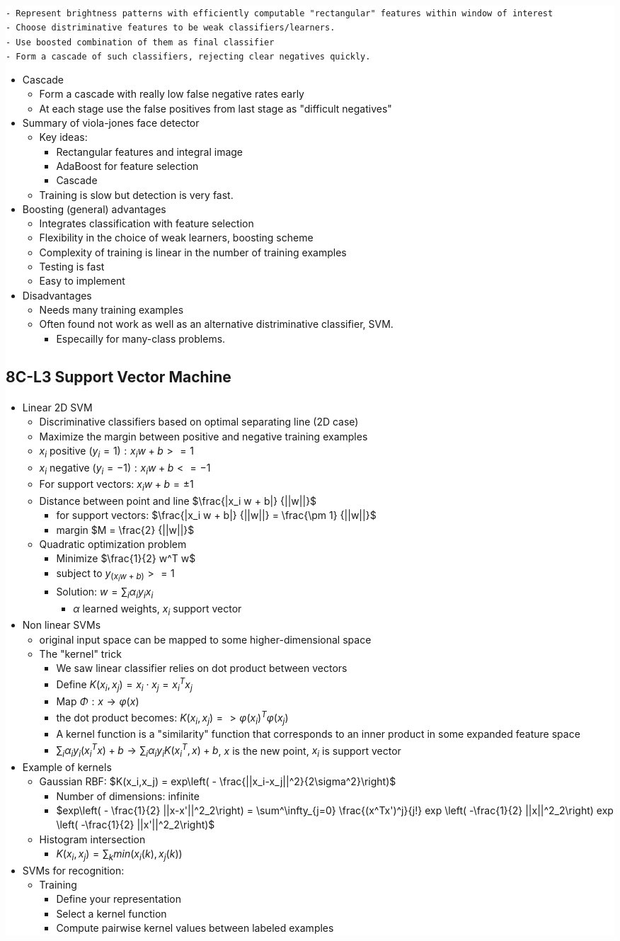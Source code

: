 	- Represent brightness patterns with efficiently computable "rectangular" features within window of interest
	- Choose distriminative features to be weak classifiers/learners.
	- Use boosted combination of them as final classifier
	- Form a cascade of such classifiers, rejecting clear negatives quickly.
- Cascade
	- Form a cascade with really low false negative rates early
	- At each stage use the false positives from last stage as "difficult negatives"
- Summary of viola-jones face detector
	- Key ideas:
		- Rectangular features and integral image
		- AdaBoost for feature selection
		- Cascade
	- Training is slow but detection is very fast.
- Boosting (general) advantages
	- Integrates classification with feature selection
	- Flexibility in the choice of weak learners, boosting scheme
	- Complexity of training is linear in the number of training examples
	- Testing is fast
	- Easy to implement
- Disadvantages
	- Needs many training examples
	- Often found not work as well as an alternative distriminative classifier, SVM.
		- Especailly for many-class problems.
## 8C-L3 Support Vector Machine
- Linear 2D SVM
	- Discriminative classifiers based on optimal separating line (2D case)
	- Maximize the margin between positive and negative training examples
	- $x_i$ positive $(y_i = 1): x_i w + b >= 1$
	- $x_i$ negative $(y_i = -1): x_i w + b <= -1$
	- For support vectors: $x_i w + b = \pm 1$
	- Distance between point and line $\frac{|x_i w + b|} {||w||}$
		- for support vectors: $\frac{|x_i w + b|} {||w||} = \frac{\pm 1} {||w||}$
		- margin $M = \frac{2} {||w||}$
	- Quadratic optimization problem
		- Minimize $\frac{1}{2} w^T w$
		- subject to $y_ (x_i w + b) >= 1$
		- Solution: $w  = \sum_i \alpha_i y_i x_i$
			- $\alpha$ learned weights, $x_i$ support vector
- Non linear SVMs
	- original input space can be mapped to some higher-dimensional space
	- The "kernel" trick
		- We saw linear classifier relies on dot product between vectors
		- Define $K(x_i, x_j) = x_i \cdot x_j = x_i^T x_j$
		- Map $\Phi : x \rightarrow \varphi(x)$
		- the dot product becomes: $K(x_i, x_j) => \varphi(x_i)^T \varphi(x_j)$
		- A kernel function is a "similarity" function that corresponds to an inner product in some expanded feature space
		- $\sum_i \alpha_i y_i (x_i^T x) + b \rightarrow \sum_i \alpha_i y_i K(x_i^T, x) + b$, $x$ is the new point, $x_i$ is support vector 
- Example of kernels
	- Gaussian RBF: $K(x_i,x_j) = exp\left( - \frac{||x_i-x_j||^2}{2\sigma^2}\right)$
		- Number of dimensions: infinite
		- $exp\left( - \frac{1}{2} ||x-x'||^2_2\right) = \sum^\infty_{j=0} \frac{(x^Tx')^j}{j!} exp \left( -\frac{1}{2} ||x||^2_2\right) exp \left( -\frac{1}{2} ||x'||^2_2\right)$
	- Histogram intersection
		- $K(x_i, x_j) = \sum_k min(x_i(k), x_j(k))$
- SVMs for recognition: 
	- Training
		- Define your representation
		- Select a kernel function
		- Compute pairwise kernel values between labeled examples